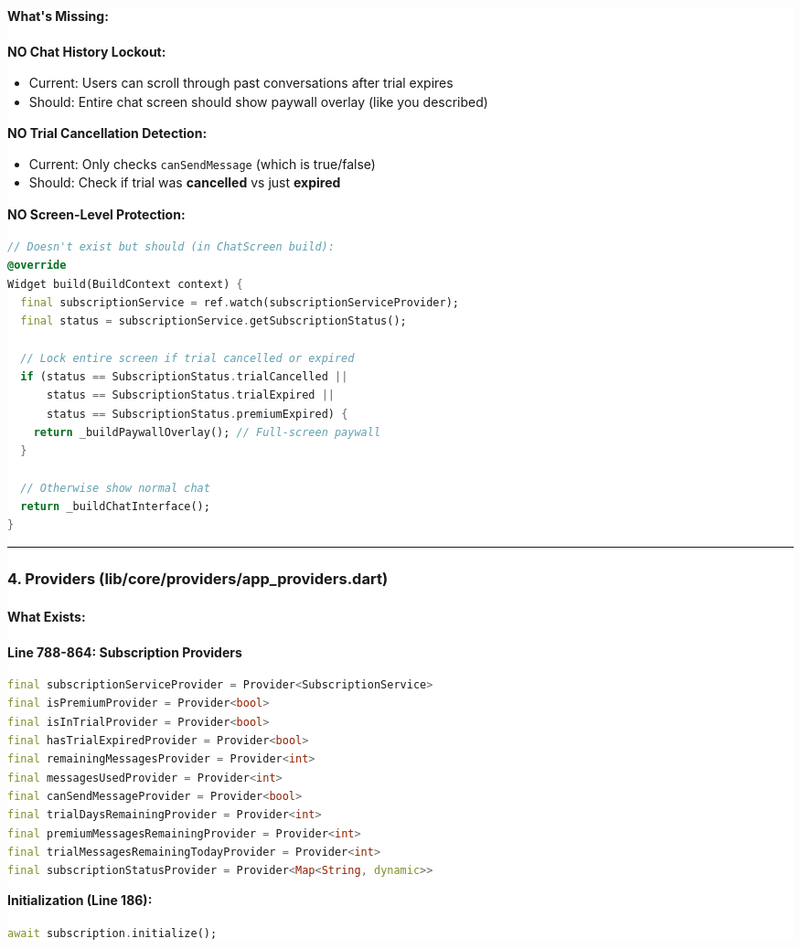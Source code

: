 #### What's Missing:

**NO Chat History Lockout:**
- Current: Users can scroll through past conversations after trial expires
- Should: Entire chat screen should show paywall overlay (like you described)

**NO Trial Cancellation Detection:**
- Current: Only checks `canSendMessage` (which is true/false)
- Should: Check if trial was **cancelled** vs just **expired**

**NO Screen-Level Protection:**
```dart
// Doesn't exist but should (in ChatScreen build):
@override
Widget build(BuildContext context) {
  final subscriptionService = ref.watch(subscriptionServiceProvider);
  final status = subscriptionService.getSubscriptionStatus();

  // Lock entire screen if trial cancelled or expired
  if (status == SubscriptionStatus.trialCancelled ||
      status == SubscriptionStatus.trialExpired ||
      status == SubscriptionStatus.premiumExpired) {
    return _buildPaywallOverlay(); // Full-screen paywall
  }

  // Otherwise show normal chat
  return _buildChatInterface();
}
```

---

### 4. Providers (lib/core/providers/app_providers.dart)

#### What Exists:

**Line 788-864: Subscription Providers**
```dart
final subscriptionServiceProvider = Provider<SubscriptionService>
final isPremiumProvider = Provider<bool>
final isInTrialProvider = Provider<bool>
final hasTrialExpiredProvider = Provider<bool>
final remainingMessagesProvider = Provider<int>
final messagesUsedProvider = Provider<int>
final canSendMessageProvider = Provider<bool>
final trialDaysRemainingProvider = Provider<int>
final premiumMessagesRemainingProvider = Provider<int>
final trialMessagesRemainingTodayProvider = Provider<int>
final subscriptionStatusProvider = Provider<Map<String, dynamic>>
```

**Initialization (Line 186):**
```dart
await subscription.initialize();
```
